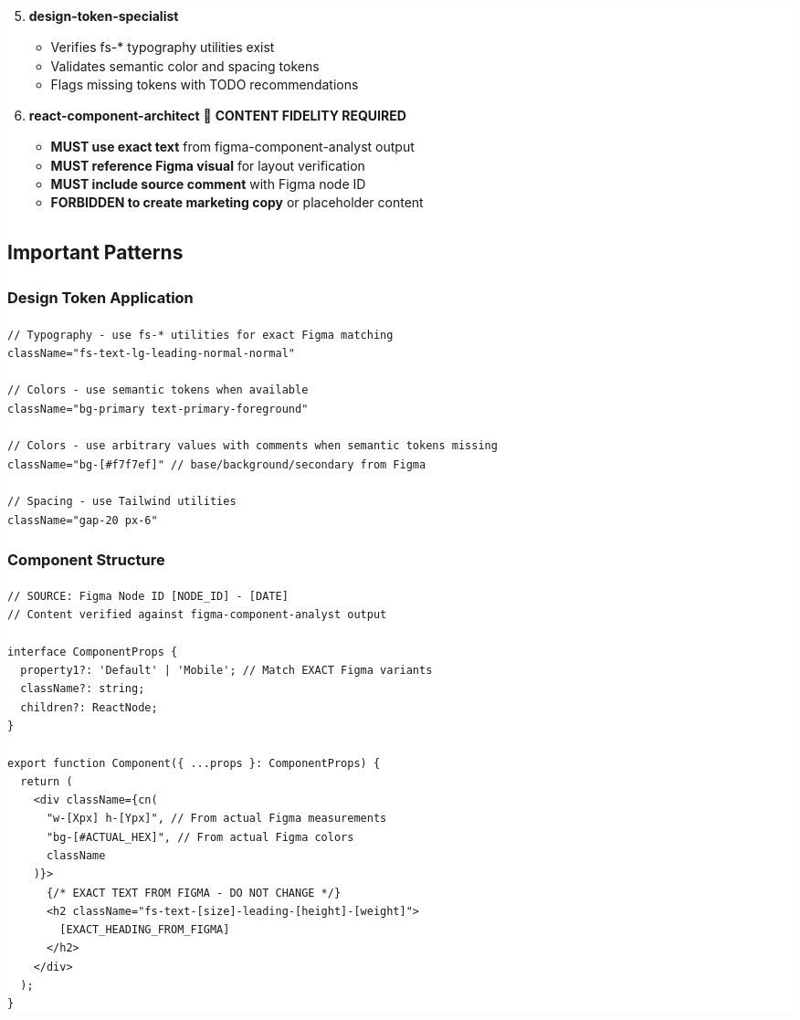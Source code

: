 5. **design-token-specialist**
   - Verifies fs-* typography utilities exist
   - Validates semantic color and spacing tokens
   - Flags missing tokens with TODO recommendations

6. **react-component-architect** 🚨 **CONTENT FIDELITY REQUIRED**
   - **MUST use exact text** from figma-component-analyst output
   - **MUST reference Figma visual** for layout verification
   - **MUST include source comment** with Figma node ID
   - **FORBIDDEN to create marketing copy** or placeholder content

## Important Patterns

### Design Token Application

```tsx
// Typography - use fs-* utilities for exact Figma matching
className="fs-text-lg-leading-normal-normal"

// Colors - use semantic tokens when available
className="bg-primary text-primary-foreground"

// Colors - use arbitrary values with comments when semantic tokens missing
className="bg-[#f7f7ef]" // base/background/secondary from Figma

// Spacing - use Tailwind utilities
className="gap-20 px-6"
```

### Component Structure

```tsx
// SOURCE: Figma Node ID [NODE_ID] - [DATE]
// Content verified against figma-component-analyst output

interface ComponentProps {
  property1?: 'Default' | 'Mobile'; // Match EXACT Figma variants
  className?: string;
  children?: ReactNode;
}

export function Component({ ...props }: ComponentProps) {
  return (
    <div className={cn(
      "w-[Xpx] h-[Ypx]", // From actual Figma measurements
      "bg-[#ACTUAL_HEX]", // From actual Figma colors
      className
    )}>
      {/* EXACT TEXT FROM FIGMA - DO NOT CHANGE */}
      <h2 className="fs-text-[size]-leading-[height]-[weight]">
        [EXACT_HEADING_FROM_FIGMA]
      </h2>
    </div>
  );
}
```
